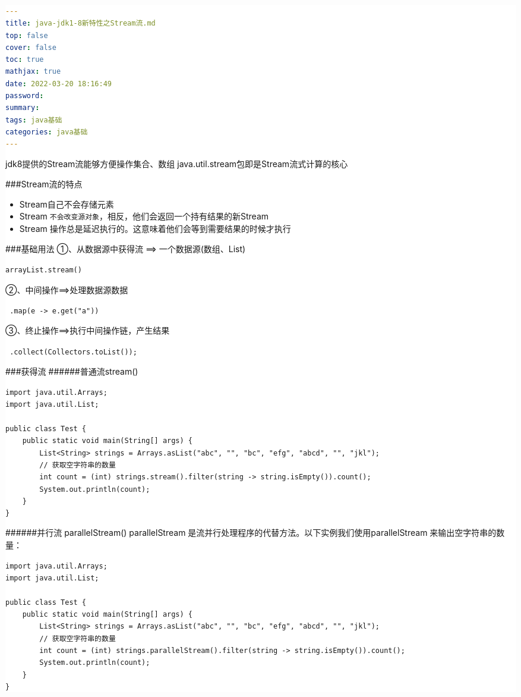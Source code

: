 ```yaml
---
title: java-jdk1-8新特性之Stream流.md
top: false
cover: false
toc: true
mathjax: true
date: 2022-03-20 18:16:49
password:
summary:
tags: java基础
categories: java基础
---
```


jdk8提供的Stream流能够方便操作集合、数组
java.util.stream包即是Stream流式计算的核心

###Stream流的特点
- Stream自己不会存储元素
- Stream `不会改变源对象`，相反，他们会返回一个持有结果的新Stream 
- Stream 操作总是延迟执行的。这意味着他们会等到需要结果的时候才执行

###基础用法
①、从数据源中获得流 ==> 一个数据源(数组、List)
~~~
arrayList.stream()
~~~
②、中间操作==>处理数据源数据
~~~
 .map(e -> e.get("a"))
~~~
③、终止操作==>执行中间操作链，产生结果
~~~
 .collect(Collectors.toList());
~~~
###获得流
######普通流stream()
~~~
import java.util.Arrays;
import java.util.List;

public class Test {
    public static void main(String[] args) {
        List<String> strings = Arrays.asList("abc", "", "bc", "efg", "abcd", "", "jkl");
        // 获取空字符串的数量
        int count = (int) strings.stream().filter(string -> string.isEmpty()).count();
        System.out.println(count);
    }
}
~~~
######并行流 parallelStream()
parallelStream 是流并行处理程序的代替方法。以下实例我们使用parallelStream 来输出空字符串的数量：
~~~
import java.util.Arrays;
import java.util.List;

public class Test {
    public static void main(String[] args) {
        List<String> strings = Arrays.asList("abc", "", "bc", "efg", "abcd", "", "jkl");
        // 获取空字符串的数量
        int count = (int) strings.parallelStream().filter(string -> string.isEmpty()).count();
        System.out.println(count);
    }
}
~~~

